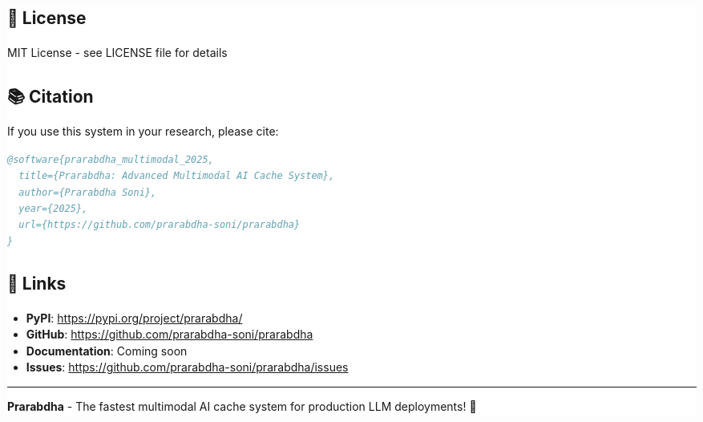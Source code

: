 ## 📄 License

MIT License - see LICENSE file for details

## 📚 Citation

If you use this system in your research, please cite:

```bibtex
@software{prarabdha_multimodal_2025,
  title={Prarabdha: Advanced Multimodal AI Cache System},
  author={Prarabdha Soni},
  year={2025},
  url={https://github.com/prarabdha-soni/prarabdha}
}
```

## 🔗 Links

- **PyPI**: https://pypi.org/project/prarabdha/
- **GitHub**: https://github.com/prarabdha-soni/prarabdha
- **Documentation**: Coming soon
- **Issues**: https://github.com/prarabdha-soni/prarabdha/issues

---

**Prarabdha** - The fastest multimodal AI cache system for production LLM deployments! 🚀 